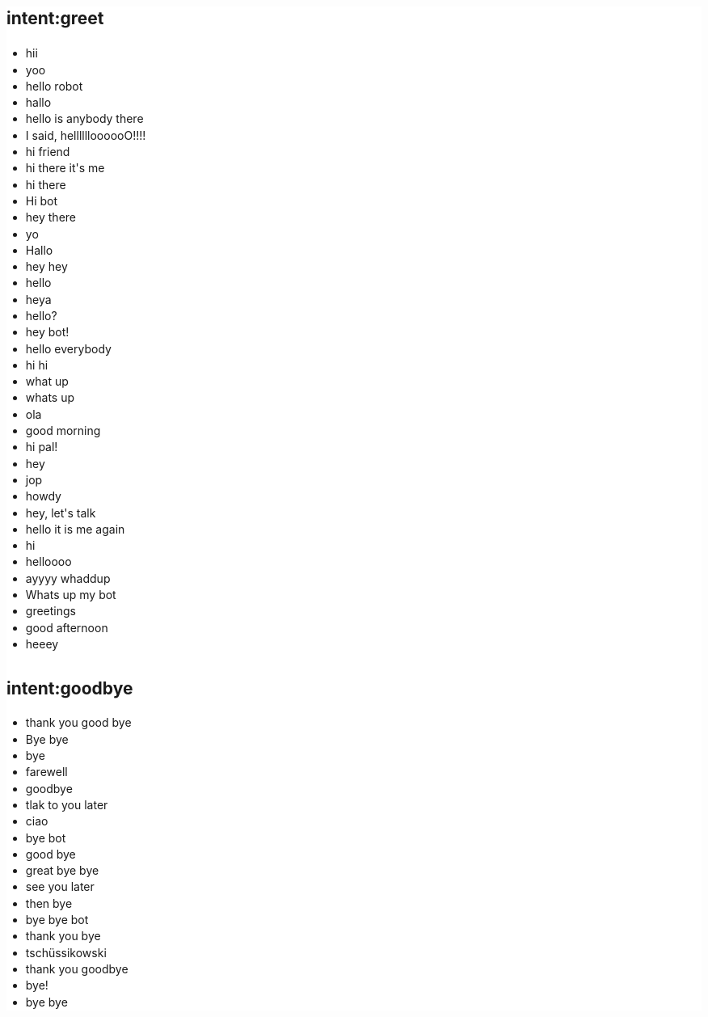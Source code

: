 ## intent:greet
- hii
- yoo
- hello robot
- hallo
- hello is anybody there
- I said, helllllloooooO!!!!
- hi friend
- hi there it's me
- hi there
- Hi bot
- hey there
- yo
- Hallo
- hey hey
- hello
- heya
- hello?
- hey bot!
- hello everybody
- hi hi
- what up
- whats up
- ola
- good morning
- hi pal!
- hey
- jop
- howdy
- hey, let's talk
- hello it is me again
- hi
- helloooo
- ayyyy whaddup
- Whats up my bot
- greetings
- good afternoon
- heeey

## intent:goodbye
- thank you good bye
- Bye bye
- bye
- farewell
- goodbye
- tlak to you later
- ciao
- bye bot
- good bye
- great bye bye
- see you later
- then bye
- bye bye bot
- thank you bye
- tschüssikowski
- thank you goodbye
- bye!
- bye bye
